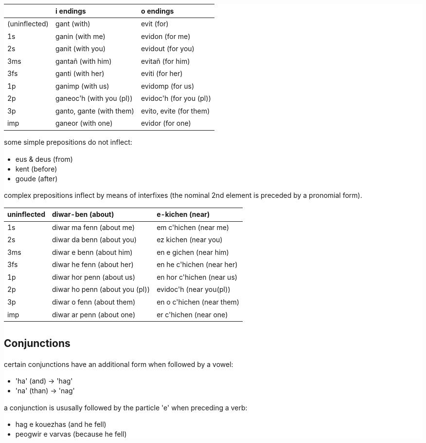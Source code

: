 |               | i endings   | o endings  |
| :-            | :-          | :-         |      
| (uninflected) | gant (with) | evit (for) |
| 1s  | ganin (with me)          | evidon (for me)          |
| 2s  | ganit (with you)         | evidout (for you)        |
| 3ms | gantañ (with him)        | evitañ (for him)         |
| 3fs | ganti (with her)         | eviti (for her)          |
| 1p  | ganimp (with us)         | evidomp (for us)         |
| 2p  | ganeoc'h (with you (pl)) | evidoc'h (for you (pl))  |
| 3p  | ganto, gante (with them) | evito, evite (for them)  |
| imp | ganeor (with one)        | evidor (for one)         |

some simple prepositions do not inflect:  
- eus & deus (from)  
- kent (before)  
- goude (after)

complex prepositions inflect by means of interfixes (the nominal 2nd element is preceded by a pronomial form).

| uninflected | diwar-ben (about) | e-kichen (near) |
| :-          | :-                | :-              |
| 1s  | diwar ma fenn (about me)        | em c'hichen (near me)     |
| 2s  | diwar da benn (about you)       | ez kichen (near you)      |
| 3ms | diwar e benn (about him)        | en e gichen (near him)    |
| 3fs | diwar he fenn (about her)       | en he c'hichen (near her) |
| 1p  | diwar hor penn (about us)       | en hor c'hichen (near us) |
| 2p  | diwar ho penn (about you (pl))  | evidoc'h (near you(pl))   |
| 3p  | diwar o fenn (about them)       | en o c'hichen (near them) |
| imp | diwar ar penn (about one)       | er c'hichen (near one)    |

## Conjunctions

certain conjunctions have an additional form when followed by a vowel:  
- 'ha' (and) -> 'hag'  
- 'na' (than) -> 'nag'

a conjunction is ususally followed by the particle 'e' when preceding a verb:  
- hag e kouezhas (and he fell)  
- peogwir e varvas (because he fell)
